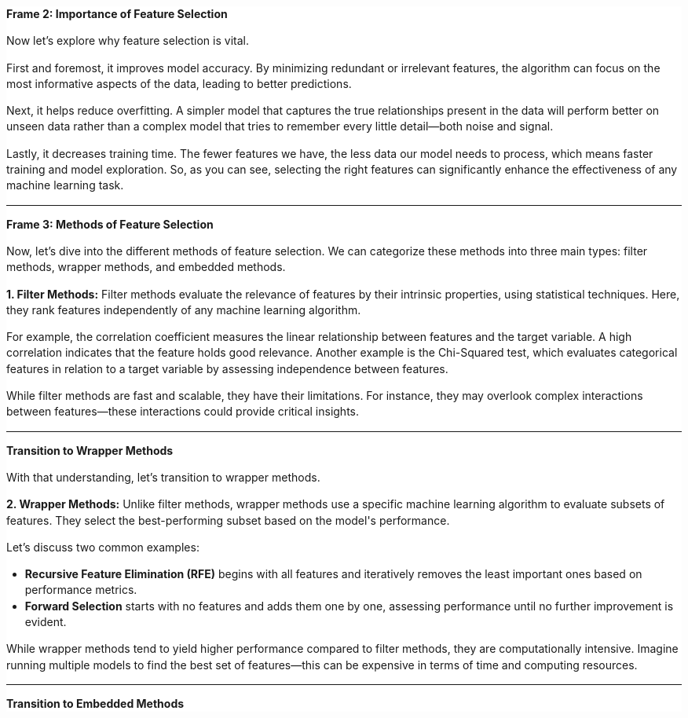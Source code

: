 
**Frame 2: Importance of Feature Selection**

Now let’s explore why feature selection is vital. 

First and foremost, it improves model accuracy. By minimizing redundant or irrelevant features, the algorithm can focus on the most informative aspects of the data, leading to better predictions. 

Next, it helps reduce overfitting. A simpler model that captures the true relationships present in the data will perform better on unseen data rather than a complex model that tries to remember every little detail—both noise and signal.

Lastly, it decreases training time. The fewer features we have, the less data our model needs to process, which means faster training and model exploration. So, as you can see, selecting the right features can significantly enhance the effectiveness of any machine learning task.

---

**Frame 3: Methods of Feature Selection**

Now, let’s dive into the different methods of feature selection. We can categorize these methods into three main types: filter methods, wrapper methods, and embedded methods. 

**1. Filter Methods:**
Filter methods evaluate the relevance of features by their intrinsic properties, using statistical techniques. Here, they rank features independently of any machine learning algorithm. 

For example, the correlation coefficient measures the linear relationship between features and the target variable. A high correlation indicates that the feature holds good relevance. Another example is the Chi-Squared test, which evaluates categorical features in relation to a target variable by assessing independence between features.

While filter methods are fast and scalable, they have their limitations. For instance, they may overlook complex interactions between features—these interactions could provide critical insights.

---

**Transition to Wrapper Methods**

With that understanding, let’s transition to wrapper methods.

**2. Wrapper Methods:**
Unlike filter methods, wrapper methods use a specific machine learning algorithm to evaluate subsets of features. They select the best-performing subset based on the model's performance. 

Let’s discuss two common examples: 
- **Recursive Feature Elimination (RFE)** begins with all features and iteratively removes the least important ones based on performance metrics.
- **Forward Selection** starts with no features and adds them one by one, assessing performance until no further improvement is evident.

While wrapper methods tend to yield higher performance compared to filter methods, they are computationally intensive. Imagine running multiple models to find the best set of features—this can be expensive in terms of time and computing resources.

---

**Transition to Embedded Methods**
